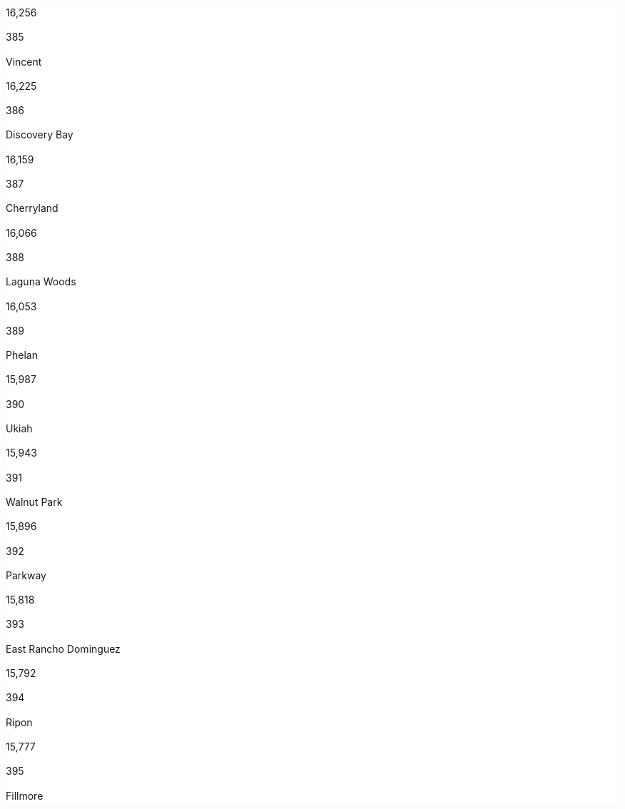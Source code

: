16,256

385

Vincent

16,225

386

Discovery Bay

16,159

387

Cherryland

16,066

388

Laguna Woods

16,053

389

Phelan

15,987

390

Ukiah

15,943

391

Walnut Park

15,896

392

Parkway

15,818

393

East Rancho Dominguez

15,792

394

Ripon

15,777

395

Fillmore
